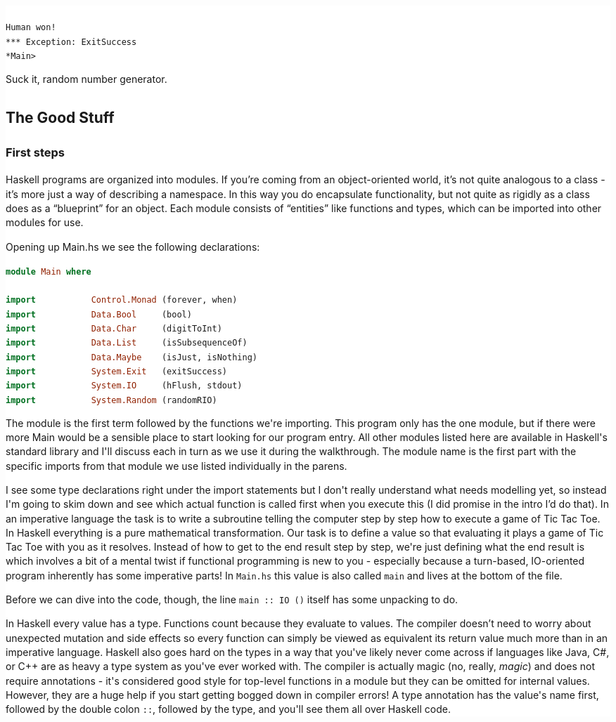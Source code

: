 ```

Human won!
*** Exception: ExitSuccess
*Main>
```

Suck it, random number generator.

## The Good Stuff

### First steps

Haskell programs are organized into modules. If you’re coming from an object-oriented world, it’s not quite analogous to a class - it’s more just a way of describing a namespace. In this way you do encapsulate functionality, but not quite as rigidly as a class does as a “blueprint” for an object. Each module consists of “entities” like functions and types, which can be imported into other modules for use.

Opening up Main.hs we see the following declarations:

```haskell
module Main where

import           Control.Monad (forever, when)
import           Data.Bool     (bool)
import           Data.Char     (digitToInt)
import           Data.List     (isSubsequenceOf)
import           Data.Maybe    (isJust, isNothing)
import           System.Exit   (exitSuccess)
import           System.IO     (hFlush, stdout)
import           System.Random (randomRIO)
```

The module is the first term followed by the functions we're importing. This program only has the one module, but if there were more Main would be a sensible place to start looking for our program entry. All other modules listed here are available in Haskell's standard library and I'll discuss each in turn as we use it during the walkthrough. The module name is the first part with the specific imports from that module we use listed individually in the parens.

I see some type declarations right under the import statements but I don't really understand what needs modelling yet, so instead I'm going to skim down and see which actual function is called first when you execute this (I did promise in the intro I’d do that). In an imperative language the task is to write a subroutine telling the computer step by step how to execute a game of Tic Tac Toe. In Haskell everything is a pure mathematical transformation. Our task is to define a value so that evaluating it plays a game of Tic Tac Toe with you as it resolves. Instead of how to get to the end result step by step, we're just defining what the end result is which involves a bit of a mental twist if functional programming is new to you - especially because a turn-based, IO-oriented program inherently has some imperative parts! In `Main.hs` this value is also called `main` and lives at the bottom of the file.

Before we can dive into the code, though, the line `main :: IO ()` itself has some unpacking to do.

In Haskell every value has a type. Functions count because they evaluate to values. The compiler doesn’t need to worry about unexpected mutation and side effects so every function can simply be viewed as equivalent its return value much more than in an imperative language. Haskell also goes hard on the types in a way that you've likely never come across if languages like Java, C#, or C++ are as heavy a type system as you've ever worked with. The compiler is actually magic (no, really, _magic_) and does not require annotations - it's considered good style for top-level functions in a module but they can be omitted for internal values. However, they are a huge help if you start getting bogged down in compiler errors! A type annotation has the value's name first, followed by the double colon `::`, followed by the type, and you'll see them all over Haskell code.
